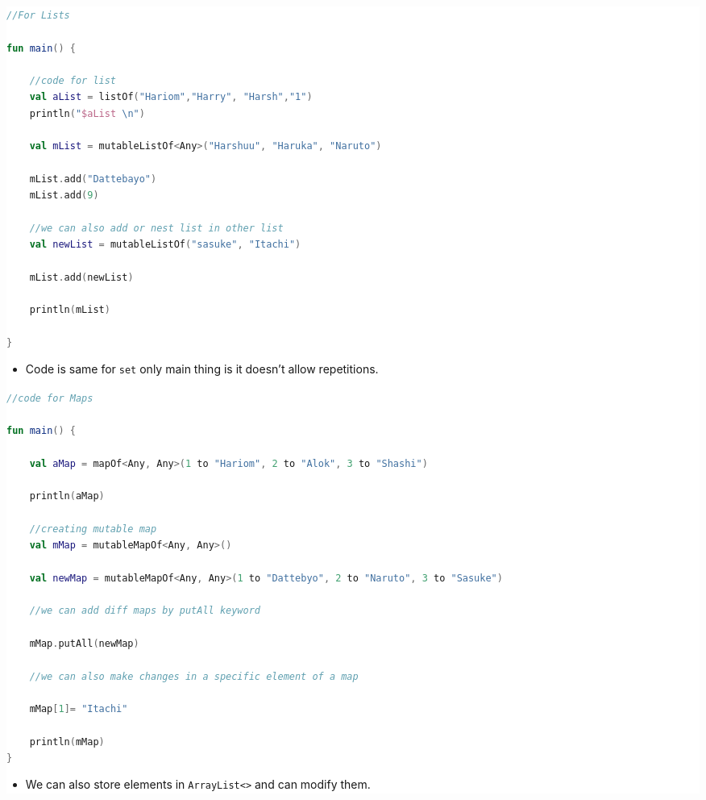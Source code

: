 
```kotlin
//For Lists

fun main() {

    //code for list
    val aList = listOf("Hariom","Harry", "Harsh","1")
    println("$aList \n")

    val mList = mutableListOf<Any>("Harshuu", "Haruka", "Naruto")

    mList.add("Dattebayo")
    mList.add(9)

    //we can also add or nest list in other list
    val newList = mutableListOf("sasuke", "Itachi")

    mList.add(newList)

    println(mList)

}
```

- Code is same for `set` only main thing is it doesn’t allow repetitions.

```kotlin
//code for Maps

fun main() {

    val aMap = mapOf<Any, Any>(1 to "Hariom", 2 to "Alok", 3 to "Shashi")

    println(aMap)

    //creating mutable map
    val mMap = mutableMapOf<Any, Any>()

    val newMap = mutableMapOf<Any, Any>(1 to "Dattebyo", 2 to "Naruto", 3 to "Sasuke")

    //we can add diff maps by putAll keyword

    mMap.putAll(newMap)

    //we can also make changes in a specific element of a map

    mMap[1]= "Itachi"

    println(mMap)
}
```

- We can also store elements in `ArrayList<>` and can modify them.
